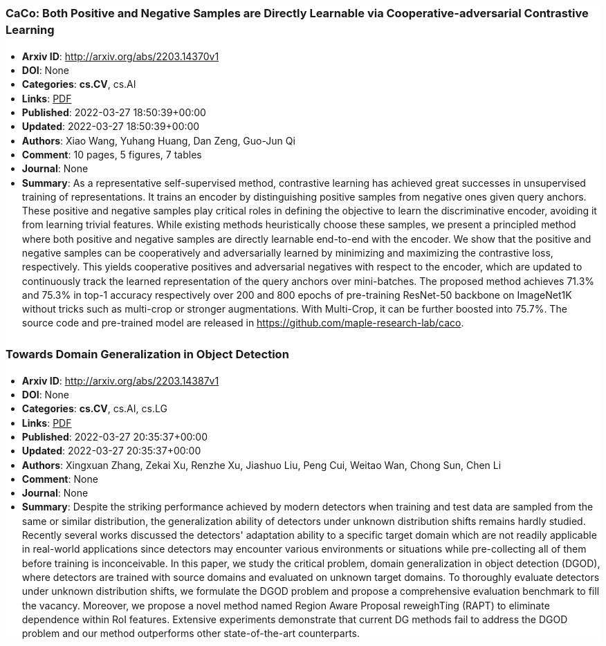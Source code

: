 

### CaCo: Both Positive and Negative Samples are Directly Learnable via Cooperative-adversarial Contrastive Learning
- **Arxiv ID**: http://arxiv.org/abs/2203.14370v1
- **DOI**: None
- **Categories**: **cs.CV**, cs.AI
- **Links**: [PDF](http://arxiv.org/pdf/2203.14370v1)
- **Published**: 2022-03-27 18:50:39+00:00
- **Updated**: 2022-03-27 18:50:39+00:00
- **Authors**: Xiao Wang, Yuhang Huang, Dan Zeng, Guo-Jun Qi
- **Comment**: 10 pages, 5 figures, 7 tables
- **Journal**: None
- **Summary**: As a representative self-supervised method, contrastive learning has achieved great successes in unsupervised training of representations. It trains an encoder by distinguishing positive samples from negative ones given query anchors. These positive and negative samples play critical roles in defining the objective to learn the discriminative encoder, avoiding it from learning trivial features. While existing methods heuristically choose these samples, we present a principled method where both positive and negative samples are directly learnable end-to-end with the encoder. We show that the positive and negative samples can be cooperatively and adversarially learned by minimizing and maximizing the contrastive loss, respectively. This yields cooperative positives and adversarial negatives with respect to the encoder, which are updated to continuously track the learned representation of the query anchors over mini-batches. The proposed method achieves 71.3% and 75.3% in top-1 accuracy respectively over 200 and 800 epochs of pre-training ResNet-50 backbone on ImageNet1K without tricks such as multi-crop or stronger augmentations. With Multi-Crop, it can be further boosted into 75.7%. The source code and pre-trained model are released in https://github.com/maple-research-lab/caco.



### Towards Domain Generalization in Object Detection
- **Arxiv ID**: http://arxiv.org/abs/2203.14387v1
- **DOI**: None
- **Categories**: **cs.CV**, cs.AI, cs.LG
- **Links**: [PDF](http://arxiv.org/pdf/2203.14387v1)
- **Published**: 2022-03-27 20:35:37+00:00
- **Updated**: 2022-03-27 20:35:37+00:00
- **Authors**: Xingxuan Zhang, Zekai Xu, Renzhe Xu, Jiashuo Liu, Peng Cui, Weitao Wan, Chong Sun, Chen Li
- **Comment**: None
- **Journal**: None
- **Summary**: Despite the striking performance achieved by modern detectors when training and test data are sampled from the same or similar distribution, the generalization ability of detectors under unknown distribution shifts remains hardly studied. Recently several works discussed the detectors' adaptation ability to a specific target domain which are not readily applicable in real-world applications since detectors may encounter various environments or situations while pre-collecting all of them before training is inconceivable. In this paper, we study the critical problem, domain generalization in object detection (DGOD), where detectors are trained with source domains and evaluated on unknown target domains. To thoroughly evaluate detectors under unknown distribution shifts, we formulate the DGOD problem and propose a comprehensive evaluation benchmark to fill the vacancy. Moreover, we propose a novel method named Region Aware Proposal reweighTing (RAPT) to eliminate dependence within RoI features. Extensive experiments demonstrate that current DG methods fail to address the DGOD problem and our method outperforms other state-of-the-art counterparts.
